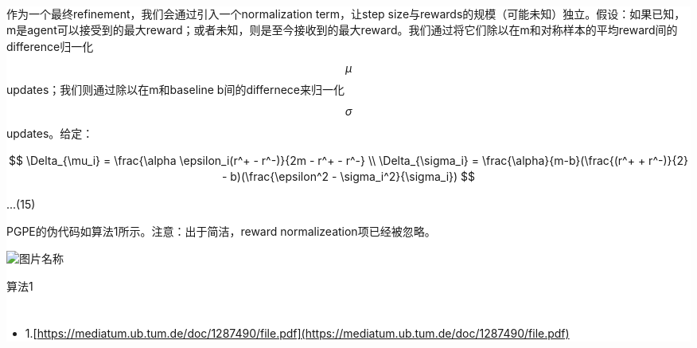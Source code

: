 作为一个最终refinement，我们会通过引入一个normalization term，让step size与rewards的规模（可能未知）独立。假设：如果已知，m是agent可以接受到的最大reward；或者未知，则是至今接收到的最大reward。我们通过将它们除以在m和对称样本的平均reward间的difference归一化$$\mu$$ updates；我们则通过除以在m和baseline b间的differnece来归一化$$\sigma$$ updates。给定：

$$
\Delta_{\mu_i} = \frac{\alpha \epsilon_i(r^+ - r^-)}{2m - r^+ - r^-} \\
\Delta_{\sigma_i} = \frac{\alpha}{m-b}(\frac{(r^+ + r^-)}{2} - b)(\frac{\epsilon^2 - \sigma_i^2}{\sigma_i})
$$

...(15)

PGPE的伪代码如算法1所示。注意：出于简洁，reward normalizeation项已经被忽略。

<img alt="图片名称" src="https://picabstract-preview-ftn.weiyun.com/ftn_pic_abs_v3/f90c6a5e986214b1994a05856bcda7fdb6adfac1e59ba5cba0aaad4607fd32e0c410941869552614c0e2e3c5a0748bf9?pictype=scale&amp;from=30113&amp;version=3.3.3.3&amp;fname=1.jpg&amp;size=750">

算法1



# 

- 1.[https://mediatum.ub.tum.de/doc/1287490/file.pdf](https://mediatum.ub.tum.de/doc/1287490/file.pdf)